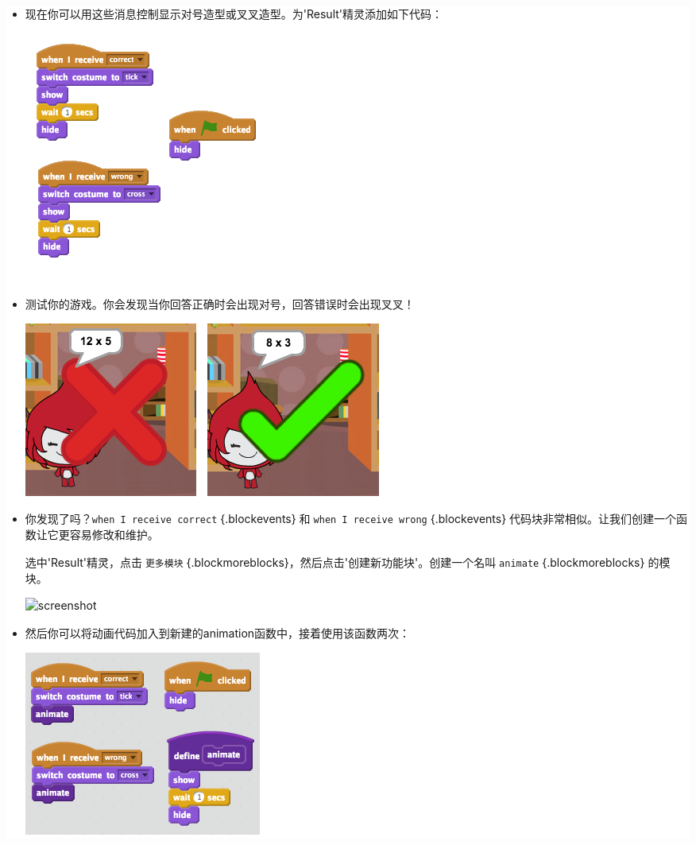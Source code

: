 + 现在你可以用这些消息控制显示对号造型或叉叉造型。为'Result'精灵添加如下代码：

	![screenshot](brain-show-answer.png)	

+ 测试你的游戏。你会发现当你回答正确时会出现对号，回答错误时会出现叉叉！

	![screenshot](brain-test-answer.png)

+ 你发现了吗？`when I receive correct` {.blockevents} 和 `when I receive wrong` {.blockevents} 代码块非常相似。让我们创建一个函数让它更容易修改和维护。

	选中'Result'精灵，点击 `更多模块` {.blockmoreblocks}，然后点击'创建新功能块'。创建一个名叫 `animate` {.blockmoreblocks} 的模块。

	![screenshot](brain-animate-function.png)

+ 然后你可以将动画代码加入到新建的animation函数中，接着使用该函数两次：

	![screenshot](brain-use-function.png)
